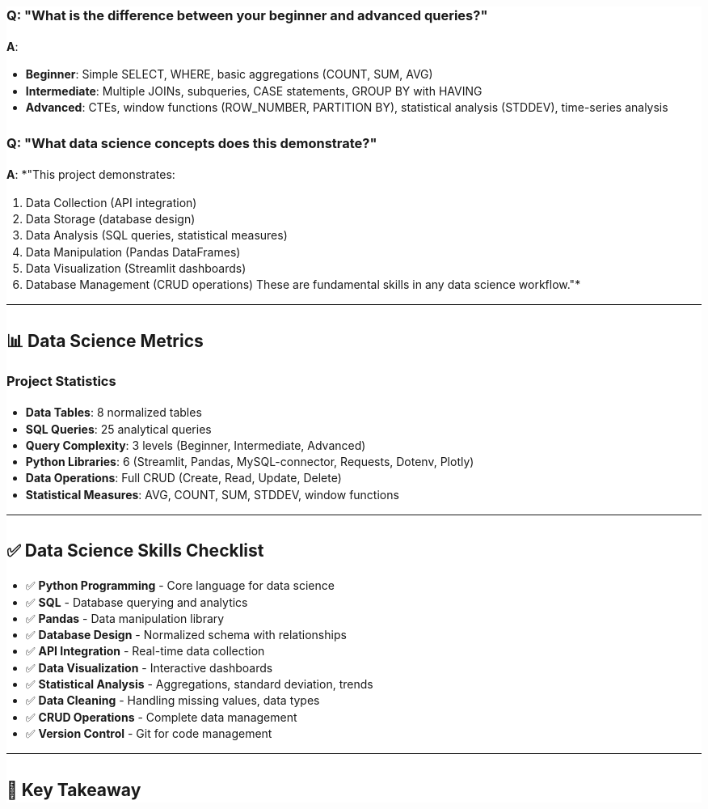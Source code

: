 ### **Q: "What is the difference between your beginner and advanced queries?"**
**A**: 
- **Beginner**: Simple SELECT, WHERE, basic aggregations (COUNT, SUM, AVG)
- **Intermediate**: Multiple JOINs, subqueries, CASE statements, GROUP BY with HAVING
- **Advanced**: CTEs, window functions (ROW_NUMBER, PARTITION BY), statistical analysis (STDDEV), time-series analysis

### **Q: "What data science concepts does this demonstrate?"**
**A**: *"This project demonstrates:
1. Data Collection (API integration)
2. Data Storage (database design)
3. Data Analysis (SQL queries, statistical measures)
4. Data Manipulation (Pandas DataFrames)
5. Data Visualization (Streamlit dashboards)
6. Database Management (CRUD operations)
These are fundamental skills in any data science workflow."*

---

## 📊 Data Science Metrics

### **Project Statistics**
- **Data Tables**: 8 normalized tables
- **SQL Queries**: 25 analytical queries
- **Query Complexity**: 3 levels (Beginner, Intermediate, Advanced)
- **Python Libraries**: 6 (Streamlit, Pandas, MySQL-connector, Requests, Dotenv, Plotly)
- **Data Operations**: Full CRUD (Create, Read, Update, Delete)
- **Statistical Measures**: AVG, COUNT, SUM, STDDEV, window functions

---

## ✅ Data Science Skills Checklist

- ✅ **Python Programming** - Core language for data science
- ✅ **SQL** - Database querying and analytics
- ✅ **Pandas** - Data manipulation library
- ✅ **Database Design** - Normalized schema with relationships
- ✅ **API Integration** - Real-time data collection
- ✅ **Data Visualization** - Interactive dashboards
- ✅ **Statistical Analysis** - Aggregations, standard deviation, trends
- ✅ **Data Cleaning** - Handling missing values, data types
- ✅ **CRUD Operations** - Complete data management
- ✅ **Version Control** - Git for code management

---

## 🎯 Key Takeaway
